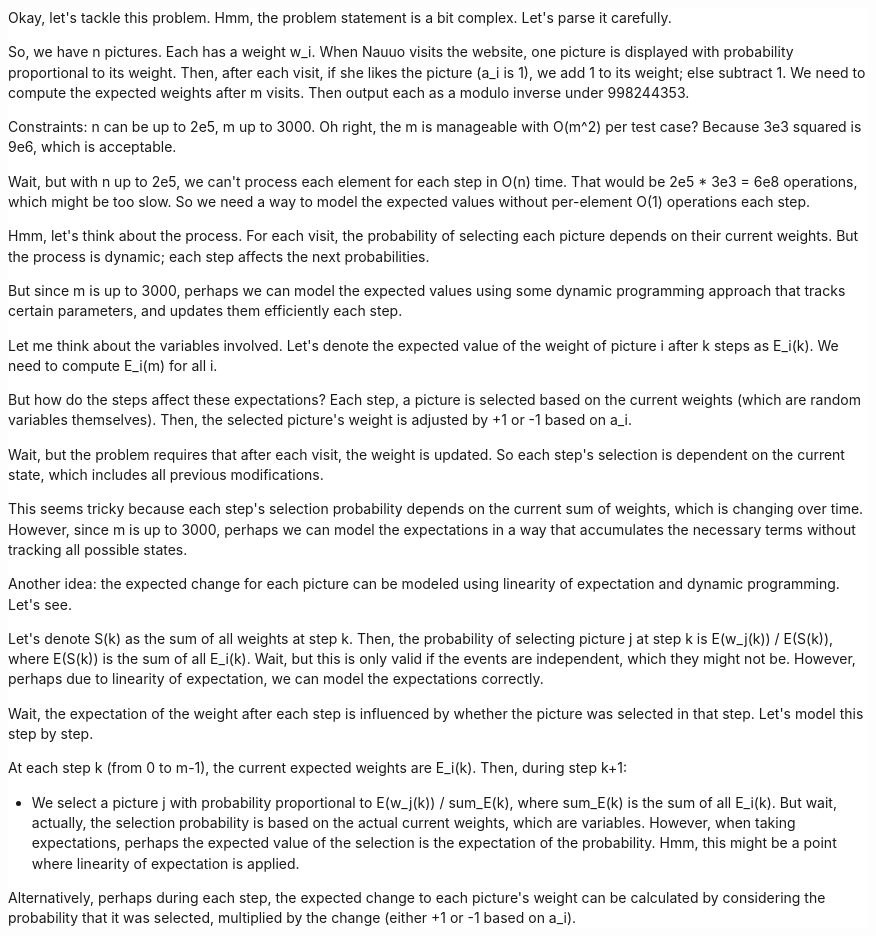 <think>
Okay, let's tackle this problem. Hmm, the problem statement is a bit complex. Let's parse it carefully.

So, we have n pictures. Each has a weight w_i. When Nauuo visits the website, one picture is displayed with probability proportional to its weight. Then, after each visit, if she likes the picture (a_i is 1), we add 1 to its weight; else subtract 1. We need to compute the expected weights after m visits. Then output each as a modulo inverse under 998244353.

Constraints: n can be up to 2e5, m up to 3000. Oh right, the m is manageable with O(m^2) per test case? Because 3e3 squared is 9e6, which is acceptable.

Wait, but with n up to 2e5, we can't process each element for each step in O(n) time. That would be 2e5 * 3e3 = 6e8 operations, which might be too slow. So we need a way to model the expected values without per-element O(1) operations each step.

Hmm, let's think about the process. For each visit, the probability of selecting each picture depends on their current weights. But the process is dynamic; each step affects the next probabilities.

But since m is up to 3000, perhaps we can model the expected values using some dynamic programming approach that tracks certain parameters, and updates them efficiently each step.

Let me think about the variables involved. Let's denote the expected value of the weight of picture i after k steps as E_i(k). We need to compute E_i(m) for all i.

But how do the steps affect these expectations? Each step, a picture is selected based on the current weights (which are random variables themselves). Then, the selected picture's weight is adjusted by +1 or -1 based on a_i.

Wait, but the problem requires that after each visit, the weight is updated. So each step's selection is dependent on the current state, which includes all previous modifications.

This seems tricky because each step's selection probability depends on the current sum of weights, which is changing over time. However, since m is up to 3000, perhaps we can model the expectations in a way that accumulates the necessary terms without tracking all possible states.

Another idea: the expected change for each picture can be modeled using linearity of expectation and dynamic programming. Let's see.

Let's denote S(k) as the sum of all weights at step k. Then, the probability of selecting picture j at step k is E(w_j(k)) / E(S(k)), where E(S(k)) is the sum of all E_i(k). Wait, but this is only valid if the events are independent, which they might not be. However, perhaps due to linearity of expectation, we can model the expectations correctly.

Wait, the expectation of the weight after each step is influenced by whether the picture was selected in that step. Let's model this step by step.

At each step k (from 0 to m-1), the current expected weights are E_i(k). Then, during step k+1:

- We select a picture j with probability proportional to E(w_j(k)) / sum_E(k), where sum_E(k) is the sum of all E_i(k). But wait, actually, the selection probability is based on the actual current weights, which are variables. However, when taking expectations, perhaps the expected value of the selection is the expectation of the probability. Hmm, this might be a point where linearity of expectation is applied.

Alternatively, perhaps during each step, the expected change to each picture's weight can be calculated by considering the probability that it was selected, multiplied by the change (either +1 or -1 based on a_i).
